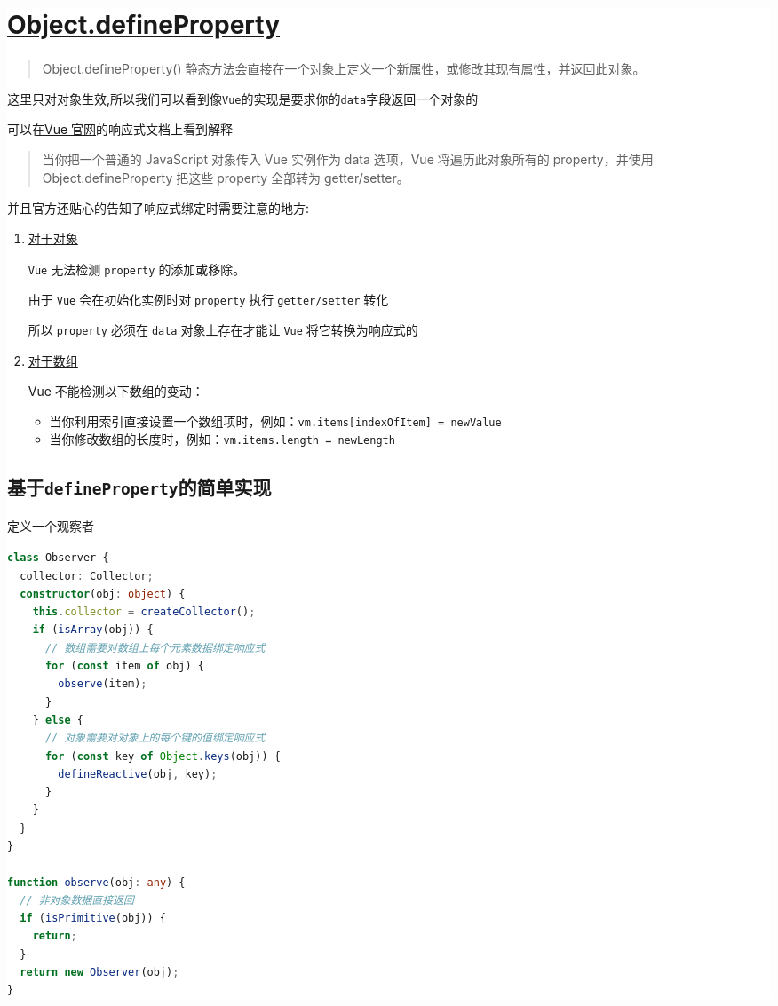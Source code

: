 # [Object.defineProperty](https://developer.mozilla.org/zh-CN/docs/Web/JavaScript/Reference/Global_Objects/Object/defineProperty)

> Object.defineProperty() 静态方法会直接在一个对象上定义一个新属性，或修改其现有属性，并返回此对象。

这里只对对象生效,所以我们可以看到像`Vue`的实现是要求你的`data`字段返回一个对象的

可以在[Vue 官网](https://v2.cn.vuejs.org/v2/guide/reactivity.html#%E5%A6%82%E4%BD%95%E8%BF%BD%E8%B8%AA%E5%8F%98%E5%8C%96)的响应式文档上看到解释

> 当你把一个普通的 JavaScript 对象传入 Vue 实例作为 data 选项，Vue 将遍历此对象所有的 property，并使用 Object.defineProperty 把这些 property 全部转为 getter/setter。

并且官方还贴心的告知了响应式绑定时需要注意的地方:

1. [对于对象](https://v2.cn.vuejs.org/v2/guide/reactivity.html#%E5%AF%B9%E4%BA%8E%E5%AF%B9%E8%B1%A1)

   `Vue` 无法检测 `property` 的添加或移除。

   由于 `Vue` 会在初始化实例时对 `property` 执行 `getter/setter` 转化

   所以 `property` 必须在 `data` 对象上存在才能让 `Vue` 将它转换为响应式的

2. [对于数组](https://v2.cn.vuejs.org/v2/guide/reactivity.html#%E5%AF%B9%E4%BA%8E%E6%95%B0%E7%BB%84)

   Vue 不能检测以下数组的变动：

   - 当你利用索引直接设置一个数组项时，例如：`vm.items[indexOfItem] = newValue`
   - 当你修改数组的长度时，例如：`vm.items.length = newLength`

## 基于`defineProperty`的简单实现

定义一个观察者

```typescript
class Observer {
  collector: Collector;
  constructor(obj: object) {
    this.collector = createCollector();
    if (isArray(obj)) {
      // 数组需要对数组上每个元素数据绑定响应式
      for (const item of obj) {
        observe(item);
      }
    } else {
      // 对象需要对对象上的每个键的值绑定响应式
      for (const key of Object.keys(obj)) {
        defineReactive(obj, key);
      }
    }
  }
}

function observe(obj: any) {
  // 非对象数据直接返回
  if (isPrimitive(obj)) {
    return;
  }
  return new Observer(obj);
}
```


  [RefSymbol]: true;